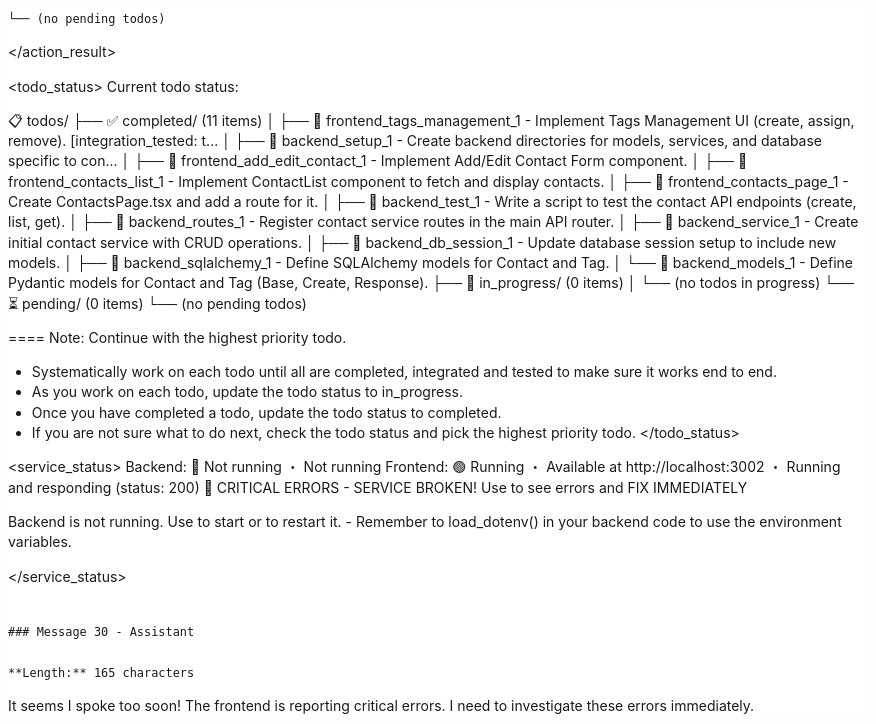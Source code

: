     └── (no pending todos)
</action_result>

<todo_status>
Current todo status:

📋 todos/
├── ✅ completed/ (11 items)
│   ├── 📝 frontend_tags_management_1 - Implement Tags Management UI (create, assign, remove). [integration_tested: t...
│   ├── 📝 backend_setup_1 - Create backend directories for models, services, and database specific to con...
│   ├── 📝 frontend_add_edit_contact_1 - Implement Add/Edit Contact Form component.
│   ├── 📝 frontend_contacts_list_1 - Implement ContactList component to fetch and display contacts.
│   ├── 📝 frontend_contacts_page_1 - Create ContactsPage.tsx and add a route for it.
│   ├── 📝 backend_test_1 - Write a script to test the contact API endpoints (create, list, get).
│   ├── 📝 backend_routes_1 - Register contact service routes in the main API router.
│   ├── 📝 backend_service_1 - Create initial contact service with CRUD operations.
│   ├── 📝 backend_db_session_1 - Update database session setup to include new models.
│   ├── 📝 backend_sqlalchemy_1 - Define SQLAlchemy models for Contact and Tag.
│   └── 📝 backend_models_1 - Define Pydantic models for Contact and Tag (Base, Create, Response).
├── 🔄 in_progress/ (0 items)
│   └── (no todos in progress)
└── ⏳ pending/ (0 items)
    └── (no pending todos)



====
Note: Continue with the highest priority todo. 
- Systematically work on each todo until all are completed, integrated and tested to make sure it works end to end. 
- As you work on each todo, update the todo status to in_progress. 
- Once you have completed a todo, update the todo status to completed.
- If you are not sure what to do next, check the todo status and pick the highest priority todo.
</todo_status>

<service_status>
Backend: 🚫 Not running ・ Not running
Frontend: 🟢 Running ・ Available at http://localhost:3002 ・ Running and responding (status: 200) 🚨 CRITICAL ERRORS - SERVICE BROKEN! Use <action type="check_logs" service="frontend"/> to see errors and FIX IMMEDIATELY

Backend is not running. Use <action type="start_backend"/> to start or <action type="restart_backend"/> to restart it.
    - Remember to load_dotenv() in your backend code to use the environment variables.

</service_status>

```

### Message 30 - Assistant

**Length:** 165 characters

```
It seems I spoke too soon! The frontend is reporting critical errors. I need to investigate these errors immediately.
